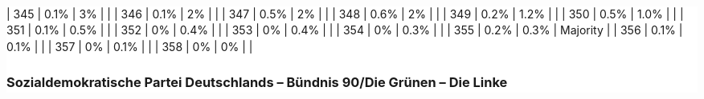 | 345 | 0.1% | 3% |  |
| 346 | 0.1% | 2% |  |
| 347 | 0.5% | 2% |  |
| 348 | 0.6% | 2% |  |
| 349 | 0.2% | 1.2% |  |
| 350 | 0.5% | 1.0% |  |
| 351 | 0.1% | 0.5% |  |
| 352 | 0% | 0.4% |  |
| 353 | 0% | 0.4% |  |
| 354 | 0% | 0.3% |  |
| 355 | 0.2% | 0.3% | Majority |
| 356 | 0.1% | 0.1% |  |
| 357 | 0% | 0.1% |  |
| 358 | 0% | 0% |  |

### Sozialdemokratische Partei Deutschlands – Bündnis 90/Die Grünen – Die Linke
